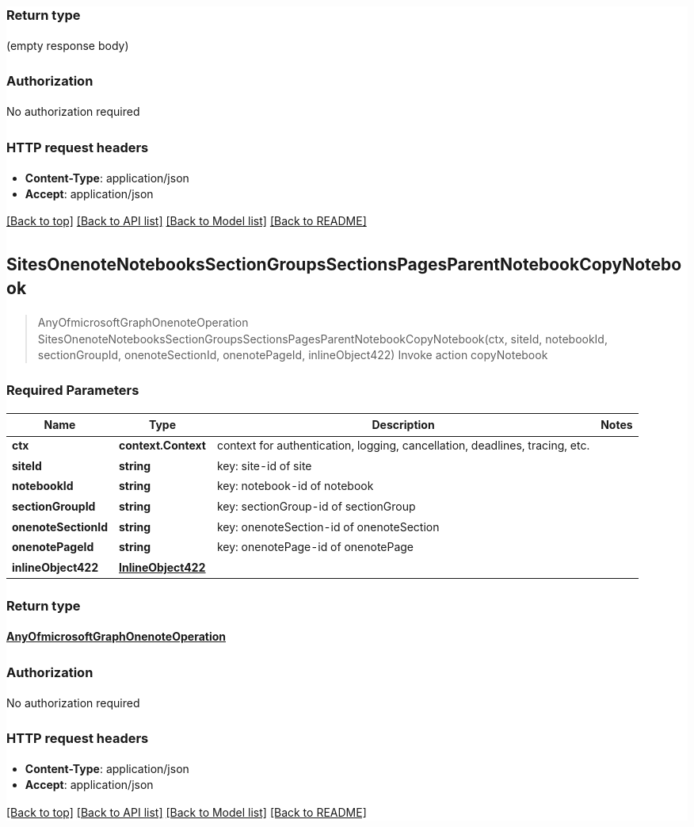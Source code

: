 ### Return type

 (empty response body)

### Authorization

No authorization required

### HTTP request headers

- **Content-Type**: application/json
- **Accept**: application/json

[[Back to top]](#) [[Back to API list]](../README.md#documentation-for-api-endpoints)
[[Back to Model list]](../README.md#documentation-for-models)
[[Back to README]](../README.md)


## SitesOnenoteNotebooksSectionGroupsSectionsPagesParentNotebookCopyNotebook

> AnyOfmicrosoftGraphOnenoteOperation SitesOnenoteNotebooksSectionGroupsSectionsPagesParentNotebookCopyNotebook(ctx, siteId, notebookId, sectionGroupId, onenoteSectionId, onenotePageId, inlineObject422)
Invoke action copyNotebook

### Required Parameters


Name | Type | Description  | Notes
------------- | ------------- | ------------- | -------------
**ctx** | **context.Context** | context for authentication, logging, cancellation, deadlines, tracing, etc.
**siteId** | **string**| key: site-id of site | 
**notebookId** | **string**| key: notebook-id of notebook | 
**sectionGroupId** | **string**| key: sectionGroup-id of sectionGroup | 
**onenoteSectionId** | **string**| key: onenoteSection-id of onenoteSection | 
**onenotePageId** | **string**| key: onenotePage-id of onenotePage | 
**inlineObject422** | [**InlineObject422**](InlineObject422.md)|  | 

### Return type

[**AnyOfmicrosoftGraphOnenoteOperation**](anyOf&lt;microsoft.graph.onenoteOperation&gt;.md)

### Authorization

No authorization required

### HTTP request headers

- **Content-Type**: application/json
- **Accept**: application/json

[[Back to top]](#) [[Back to API list]](../README.md#documentation-for-api-endpoints)
[[Back to Model list]](../README.md#documentation-for-models)
[[Back to README]](../README.md)

